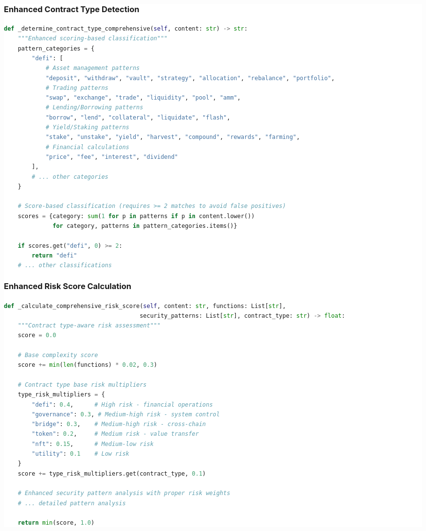 ### **Enhanced Contract Type Detection**
```python
def _determine_contract_type_comprehensive(self, content: str) -> str:
    """Enhanced scoring-based classification"""
    pattern_categories = {
        "defi": [
            # Asset management patterns
            "deposit", "withdraw", "vault", "strategy", "allocation", "rebalance", "portfolio",
            # Trading patterns  
            "swap", "exchange", "trade", "liquidity", "pool", "amm",
            # Lending/Borrowing patterns
            "borrow", "lend", "collateral", "liquidate", "flash",
            # Yield/Staking patterns
            "stake", "unstake", "yield", "harvest", "compound", "rewards", "farming",
            # Financial calculations
            "price", "fee", "interest", "dividend"
        ],
        # ... other categories
    }
    
    # Score-based classification (requires >= 2 matches to avoid false positives)
    scores = {category: sum(1 for p in patterns if p in content.lower()) 
              for category, patterns in pattern_categories.items()}
    
    if scores.get("defi", 0) >= 2:
        return "defi"
    # ... other classifications
```

### **Enhanced Risk Score Calculation**
```python
def _calculate_comprehensive_risk_score(self, content: str, functions: List[str], 
                                       security_patterns: List[str], contract_type: str) -> float:
    """Contract type-aware risk assessment"""
    score = 0.0
    
    # Base complexity score
    score += min(len(functions) * 0.02, 0.3)
    
    # Contract type base risk multipliers
    type_risk_multipliers = {
        "defi": 0.4,      # High risk - financial operations
        "governance": 0.3, # Medium-high risk - system control
        "bridge": 0.3,    # Medium-high risk - cross-chain
        "token": 0.2,     # Medium risk - value transfer
        "nft": 0.15,      # Medium-low risk
        "utility": 0.1    # Low risk
    }
    score += type_risk_multipliers.get(contract_type, 0.1)
    
    # Enhanced security pattern analysis with proper risk weights
    # ... detailed pattern analysis
    
    return min(score, 1.0)
```
